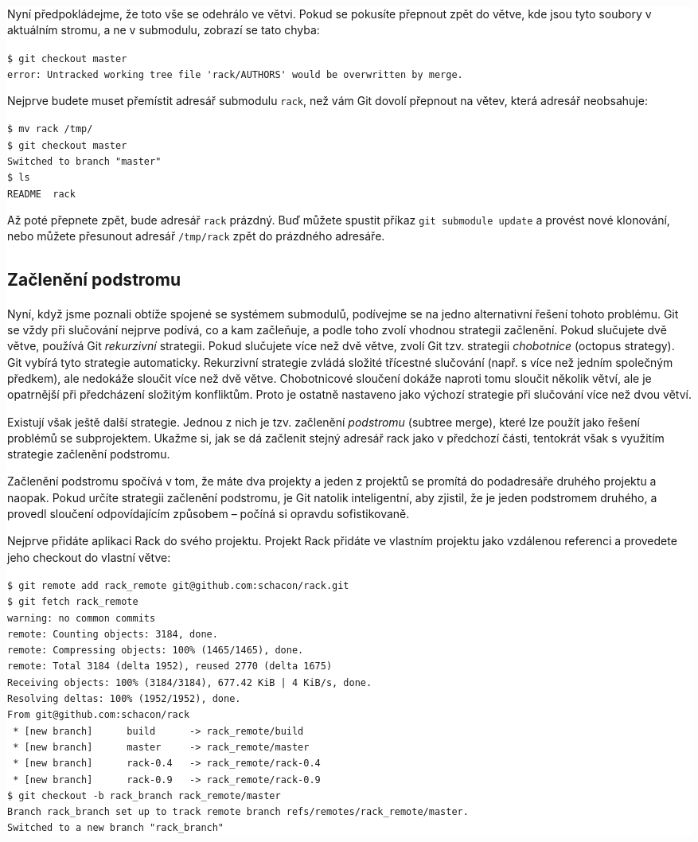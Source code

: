 Nyní předpokládejme, že toto vše se odehrálo ve větvi. Pokud se pokusíte přepnout zpět do větve, kde jsou tyto soubory v aktuálním stromu, a ne v submodulu, zobrazí se tato chyba:

	$ git checkout master
	error: Untracked working tree file 'rack/AUTHORS' would be overwritten by merge.

Nejprve budete muset přemístit adresář submodulu `rack`, než vám Git dovolí přepnout na větev, která adresář neobsahuje:

	$ mv rack /tmp/
	$ git checkout master
	Switched to branch "master"
	$ ls
	README	rack

Až poté přepnete zpět, bude adresář `rack` prázdný. Buď můžete spustit příkaz `git submodule update` a provést nové klonování, nebo můžete přesunout adresář `/tmp/rack` zpět do prázdného adresáře.

## Začlenění podstromu ##

Nyní, když jsme poznali obtíže spojené se systémem submodulů, podívejme se na jedno alternativní řešení tohoto problému. Git se vždy při slučování nejprve podívá, co a kam začleňuje, a podle toho zvolí vhodnou strategii začlenění. Pokud slučujete dvě větve, používá Git *rekurzivní* strategii. Pokud slučujete více než dvě větve, zvolí Git tzv. strategii *chobotnice* (octopus strategy). Git vybírá tyto strategie automaticky. Rekurzivní strategie zvládá složité třícestné slučování (např. s více než jedním společným předkem), ale nedokáže sloučit více než dvě větve. Chobotnicové sloučení dokáže naproti tomu sloučit několik větví, ale je opatrnější při předcházení složitým konfliktům. Proto je ostatně nastaveno jako výchozí strategie při slučování více než dvou větví.

Existují však ještě další strategie. Jednou z nich je tzv. začlenění *podstromu* (subtree merge), které lze použít jako řešení problémů se subprojektem. Ukažme si, jak se dá začlenit stejný adresář rack jako v předchozí části, tentokrát však s využitím strategie začlenění podstromu.

Začlenění podstromu spočívá v tom, že máte dva projekty a jeden z projektů se promítá do podadresáře druhého projektu a naopak. Pokud určíte strategii začlenění podstromu, je Git natolik inteligentní, aby zjistil, že je jeden podstromem druhého, a provedl sloučení odpovídajícím způsobem – počíná si opravdu sofistikovaně.

Nejprve přidáte aplikaci Rack do svého projektu. Projekt Rack přidáte ve vlastním projektu jako vzdálenou referenci a provedete jeho checkout do vlastní větve:

	$ git remote add rack_remote git@github.com:schacon/rack.git
	$ git fetch rack_remote
	warning: no common commits
	remote: Counting objects: 3184, done.
	remote: Compressing objects: 100% (1465/1465), done.
	remote: Total 3184 (delta 1952), reused 2770 (delta 1675)
	Receiving objects: 100% (3184/3184), 677.42 KiB | 4 KiB/s, done.
	Resolving deltas: 100% (1952/1952), done.
	From git@github.com:schacon/rack
	 * [new branch]      build      -> rack_remote/build
	 * [new branch]      master     -> rack_remote/master
	 * [new branch]      rack-0.4   -> rack_remote/rack-0.4
	 * [new branch]      rack-0.9   -> rack_remote/rack-0.9
	$ git checkout -b rack_branch rack_remote/master
	Branch rack_branch set up to track remote branch refs/remotes/rack_remote/master.
	Switched to a new branch "rack_branch"
